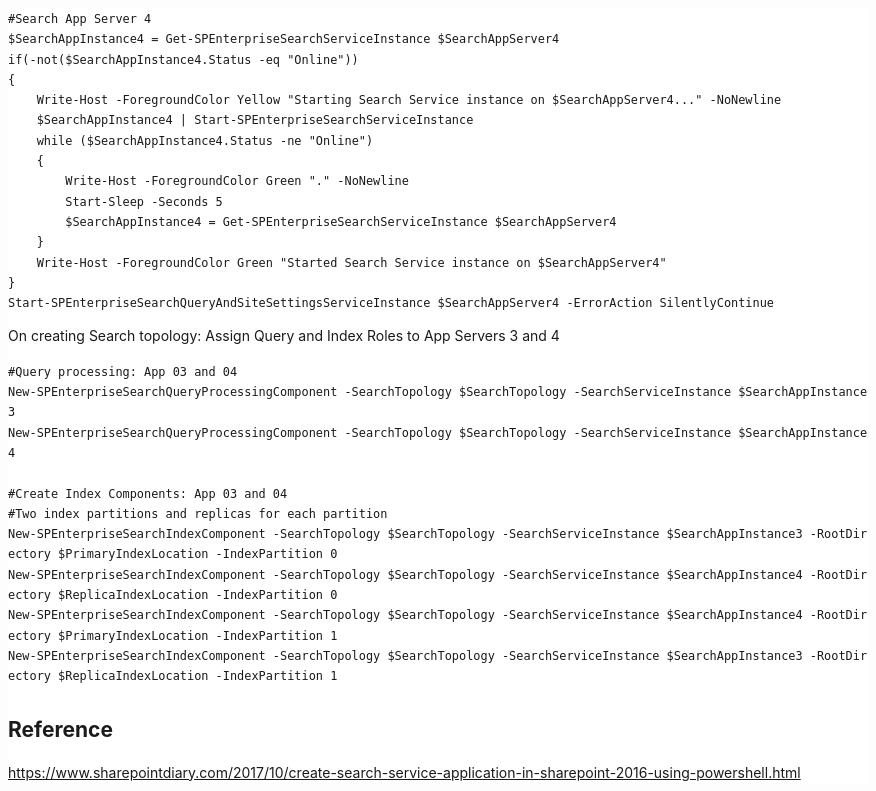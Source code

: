     #Search App Server 4
    $SearchAppInstance4 = Get-SPEnterpriseSearchServiceInstance $SearchAppServer4
    if(-not($SearchAppInstance4.Status -eq "Online"))
    {
        Write-Host -ForegroundColor Yellow "Starting Search Service instance on $SearchAppServer4..." -NoNewline
        $SearchAppInstance4 | Start-SPEnterpriseSearchServiceInstance
        while ($SearchAppInstance4.Status -ne "Online")
        {
            Write-Host -ForegroundColor Green "." -NoNewline
            Start-Sleep -Seconds 5
            $SearchAppInstance4 = Get-SPEnterpriseSearchServiceInstance $SearchAppServer4
        }
        Write-Host -ForegroundColor Green "Started Search Service instance on $SearchAppServer4"
    }
    Start-SPEnterpriseSearchQueryAndSiteSettingsServiceInstance $SearchAppServer4 -ErrorAction SilentlyContinue 

On creating Search topology: Assign Query and Index Roles to App Servers 3 and 4

    #Query processing: App 03 and 04
    New-SPEnterpriseSearchQueryProcessingComponent -SearchTopology $SearchTopology -SearchServiceInstance $SearchAppInstance3
    New-SPEnterpriseSearchQueryProcessingComponent -SearchTopology $SearchTopology -SearchServiceInstance $SearchAppInstance4
    
    #Create Index Components: App 03 and 04
    #Two index partitions and replicas for each partition
    New-SPEnterpriseSearchIndexComponent -SearchTopology $SearchTopology -SearchServiceInstance $SearchAppInstance3 -RootDirectory $PrimaryIndexLocation -IndexPartition 0
    New-SPEnterpriseSearchIndexComponent -SearchTopology $SearchTopology -SearchServiceInstance $SearchAppInstance4 -RootDirectory $ReplicaIndexLocation -IndexPartition 0
    New-SPEnterpriseSearchIndexComponent -SearchTopology $SearchTopology -SearchServiceInstance $SearchAppInstance4 -RootDirectory $PrimaryIndexLocation -IndexPartition 1
    New-SPEnterpriseSearchIndexComponent -SearchTopology $SearchTopology -SearchServiceInstance $SearchAppInstance3 -RootDirectory $ReplicaIndexLocation -IndexPartition 1

## Reference
https://www.sharepointdiary.com/2017/10/create-search-service-application-in-sharepoint-2016-using-powershell.html